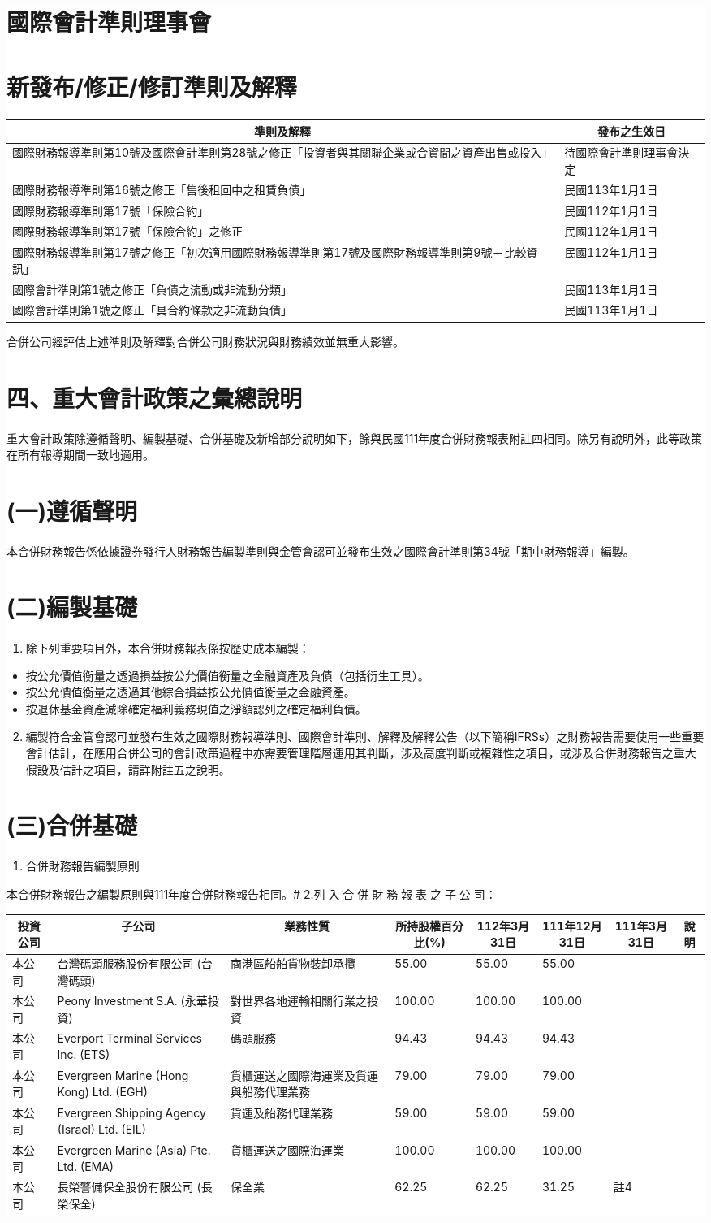 # 國際會計準則理事會

# 新發布/修正/修訂準則及解釋

|準則及解釋|發布之生效日|
|---|---|
|國際財務報導準則第10號及國際會計準則第28號之修正「投資者與其關聯企業或合資間之資產出售或投入」|待國際會計準則理事會決定|
|國際財務報導準則第16號之修正「售後租回中之租賃負債」|民國113年1月1日|
|國際財務報導準則第17號「保險合約」|民國112年1月1日|
|國際財務報導準則第17號「保險合約」之修正|民國112年1月1日|
|國際財務報導準則第17號之修正「初次適用國際財務報導準則第17號及國際財務報導準則第9號－比較資訊」|民國112年1月1日|
|國際會計準則第1號之修正「負債之流動或非流動分類」|民國113年1月1日|
|國際會計準則第1號之修正「具合約條款之非流動負債」|民國113年1月1日|

合併公司經評估上述準則及解釋對合併公司財務狀況與財務績效並無重大影響。

# 四、重大會計政策之彙總說明

重大會計政策除遵循聲明、編製基礎、合併基礎及新增部分說明如下，餘與民國111年度合併財務報表附註四相同。除另有說明外，此等政策在所有報導期間一致地適用。

# (一)遵循聲明

本合併財務報告係依據證券發行人財務報告編製準則與金管會認可並發布生效之國際會計準則第34號「期中財務報導」編製。

# (二)編製基礎

1. 除下列重要項目外，本合併財務報表係按歷史成本編製：

- 按公允價值衡量之透過損益按公允價值衡量之金融資產及負債（包括衍生工具）。
- 按公允價值衡量之透過其他綜合損益按公允價值衡量之金融資產。
- 按退休基金資產減除確定福利義務現值之淨額認列之確定福利負債。

2. 編製符合金管會認可並發布生效之國際財務報導準則、國際會計準則、解釋及解釋公告（以下簡稱IFRSs）之財務報告需要使用一些重要會計估計，在應用合併公司的會計政策過程中亦需要管理階層運用其判斷，涉及高度判斷或複雜性之項目，或涉及合併財務報告之重大假設及估計之項目，請詳附註五之說明。

# (三)合併基礎

1. 合併財務報告編製原則

本合併財務報告之編製原則與111年度合併財務報告相同。# 2.列 入 合 併 財 務 報 表 之 子 公 司：

|投資公司|子公司|業務性質|所持股權百分比(%)|112年3月31日|111年12月31日|111年3月31日|說明|
|---|---|---|---|---|---|---|---|
|本公司|台灣碼頭服務股份有限公司 (台灣碼頭)|商港區船舶貨物裝卸承攬|55.00|55.00|55.00| | |
|本公司|Peony Investment S.A. (永華投資)|對世界各地運輸相關行業之投資|100.00|100.00|100.00| | |
|本公司|Everport Terminal Services Inc. (ETS)|碼頭服務|94.43|94.43|94.43| | |
|本公司|Evergreen Marine (Hong Kong) Ltd. (EGH)|貨櫃運送之國際海運業及貨運與船務代理業務|79.00|79.00|79.00| | |
|本公司|Evergreen Shipping Agency (Israel) Ltd. (EIL)|貨運及船務代理業務|59.00|59.00|59.00| | |
|本公司|Evergreen Marine (Asia) Pte. Ltd. (EMA)|貨櫃運送之國際海運業|100.00|100.00|100.00| | |
|本公司|長榮警備保全股份有限公司 (長榮保全)|保全業|62.25|62.25|31.25|註4| |